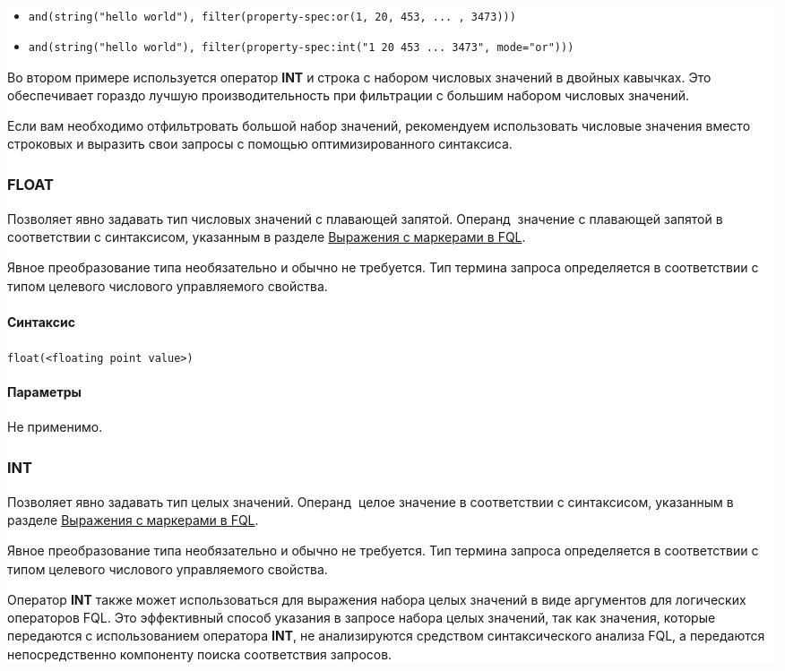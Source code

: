     
    

-  `and(string("hello world"), filter(property-spec:or(1, 20, 453, ... , 3473)))`
    
  
-  `and(string("hello world"), filter(property-spec:int("1 20 453 ... 3473", mode="or")))`
    
  
Во втором примере используется оператор **INT** и строка с набором числовых значений в двойных кавычках. Это обеспечивает гораздо лучшую производительность при фильтрации с большим набором числовых значений.
  
    
    
Если вам необходимо отфильтровать большой набор значений, рекомендуем использовать числовые значения вместо строковых и выразить свои запросы с помощью оптимизированного синтаксиса.
  
    
    

### FLOAT
<a name="fql_float_operator"> </a>

Позволяет явно задавать тип числовых значений с плавающей запятой. Операнд  значение с плавающей запятой в соответствии с синтаксисом, указанным в разделе  [Выражения с маркерами в FQL](fast-query-language-fql-syntax-reference.md#token_expressions).
  
    
    
Явное преобразование типа необязательно и обычно не требуется. Тип термина запроса определяется в соответствии с типом целевого числового управляемого свойства.
  
    
    

#### Синтаксис

 `float(<floating point value>)`
  
    
    

#### Параметры

Не применимо.
  
    
    

### INT
<a name="fql_int_operator"> </a>

Позволяет явно задавать тип целых значений. Операнд  целое значение в соответствии с синтаксисом, указанным в разделе  [Выражения с маркерами в FQL](fast-query-language-fql-syntax-reference.md#token_expressions).
  
    
    
Явное преобразование типа необязательно и обычно не требуется. Тип термина запроса определяется в соответствии с типом целевого числового управляемого свойства.
  
    
    
Оператор **INT** также может использоваться для выражения набора целых значений в виде аргументов для логических операторов FQL. Это эффективный способ указания в запросе набора целых значений, так как значения, которые передаются с использованием оператора **INT**, не анализируются средством синтаксического анализа FQL, а передаются непосредственно компоненту поиска соответствия запросов.
  